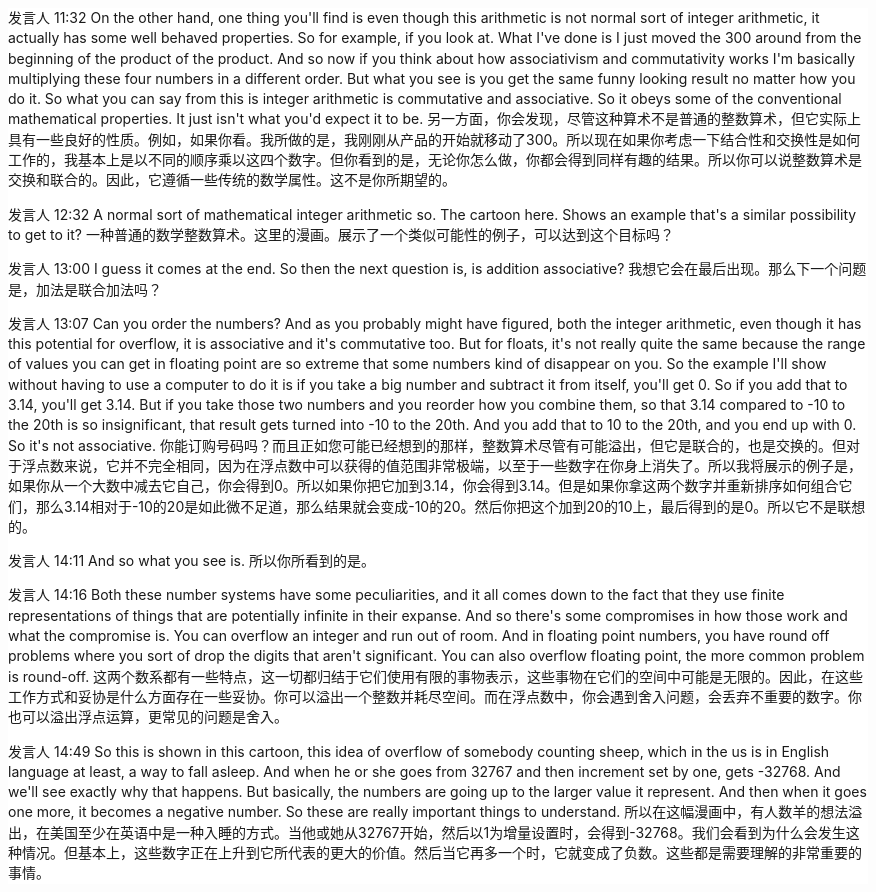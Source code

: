 发言人   11:32
On the other hand, one thing you'll find is even though this arithmetic is not normal sort of integer arithmetic, it actually has some well behaved properties. So for example, if you look at. What I've done is I just moved the 300 around from the beginning of the product of the product. And so now if you think about how associativism and commutativity works I'm basically multiplying these four numbers in a different order. But what you see is you get the same funny looking result no matter how you do it. So what you can say from this is integer arithmetic is commutative and associative. So it obeys some of the conventional mathematical properties. It just isn't what you'd expect it to be. 
另一方面，你会发现，尽管这种算术不是普通的整数算术，但它实际上具有一些良好的性质。例如，如果你看。我所做的是，我刚刚从产品的开始就移动了300。所以现在如果你考虑一下结合性和交换性是如何工作的，我基本上是以不同的顺序乘以这四个数字。但你看到的是，无论你怎么做，你都会得到同样有趣的结果。所以你可以说整数算术是交换和联合的。因此，它遵循一些传统的数学属性。这不是你所期望的。

发言人   12:32
A normal sort of mathematical integer arithmetic so. The cartoon here. Shows an example that's a similar possibility to get to it? 
一种普通的数学整数算术。这里的漫画。展示了一个类似可能性的例子，可以达到这个目标吗？

发言人   13:00
I guess it comes at the end. So then the next question is, is addition associative? 
我想它会在最后出现。那么下一个问题是，加法是联合加法吗？


发言人   13:07
Can you order the numbers? And as you probably might have figured, both the integer arithmetic, even though it has this potential for overflow, it is associative and it's commutative too. But for floats, it's not really quite the same because the range of values you can get in floating point are so extreme that some numbers kind of disappear on you. So the example I'll show without having to use a computer to do it is if you take a big number and subtract it from itself, you'll get 0. So if you add that to 3.14, you'll get 3.14. But if you take those two numbers and you reorder how you combine them, so that 3.14 compared to -10 to the 20th is so insignificant, that result gets turned into -10 to the 20th. And you add that to 10 to the 20th, and you end up with 0. So it's not associative. 
你能订购号码吗？而且正如您可能已经想到的那样，整数算术尽管有可能溢出，但它是联合的，也是交换的。但对于浮点数来说，它并不完全相同，因为在浮点数中可以获得的值范围非常极端，以至于一些数字在你身上消失了。所以我将展示的例子是，如果你从一个大数中减去它自己，你会得到0。所以如果你把它加到3.14，你会得到3.14。但是如果你拿这两个数字并重新排序如何组合它们，那么3.14相对于-10的20是如此微不足道，那么结果就会变成-10的20。然后你把这个加到20的10上，最后得到的是0。所以它不是联想的。


发言人   14:11
And so what you see is. 
所以你所看到的是。

发言人   14:16
Both these number systems have some peculiarities, and it all comes down to the fact that they use finite representations of things that are potentially infinite in their expanse. And so there's some compromises in how those work and what the compromise is. You can overflow an integer and run out of room. And in floating point numbers, you have round off problems where you sort of drop the digits that aren't significant. You can also overflow floating point, the more common problem is round-off. 
这两个数系都有一些特点，这一切都归结于它们使用有限的事物表示，这些事物在它们的空间中可能是无限的。因此，在这些工作方式和妥协是什么方面存在一些妥协。你可以溢出一个整数并耗尽空间。而在浮点数中，你会遇到舍入问题，会丢弃不重要的数字。你也可以溢出浮点运算，更常见的问题是舍入。


发言人   14:49
So this is shown in this cartoon, this idea of overflow of somebody counting sheep, which in the us is in English language at least, a way to fall asleep. And when he or she goes from 32767 and then increment set by one, gets -32768. And we'll see exactly why that happens. But basically, the numbers are going up to the larger value it represent. And then when it goes one more, it becomes a negative number. So these are really important things to understand. 
所以在这幅漫画中，有人数羊的想法溢出，在美国至少在英语中是一种入睡的方式。当他或她从32767开始，然后以1为增量设置时，会得到-32768。我们会看到为什么会发生这种情况。但基本上，这些数字正在上升到它所代表的更大的价值。然后当它再多一个时，它就变成了负数。这些都是需要理解的非常重要的事情。
